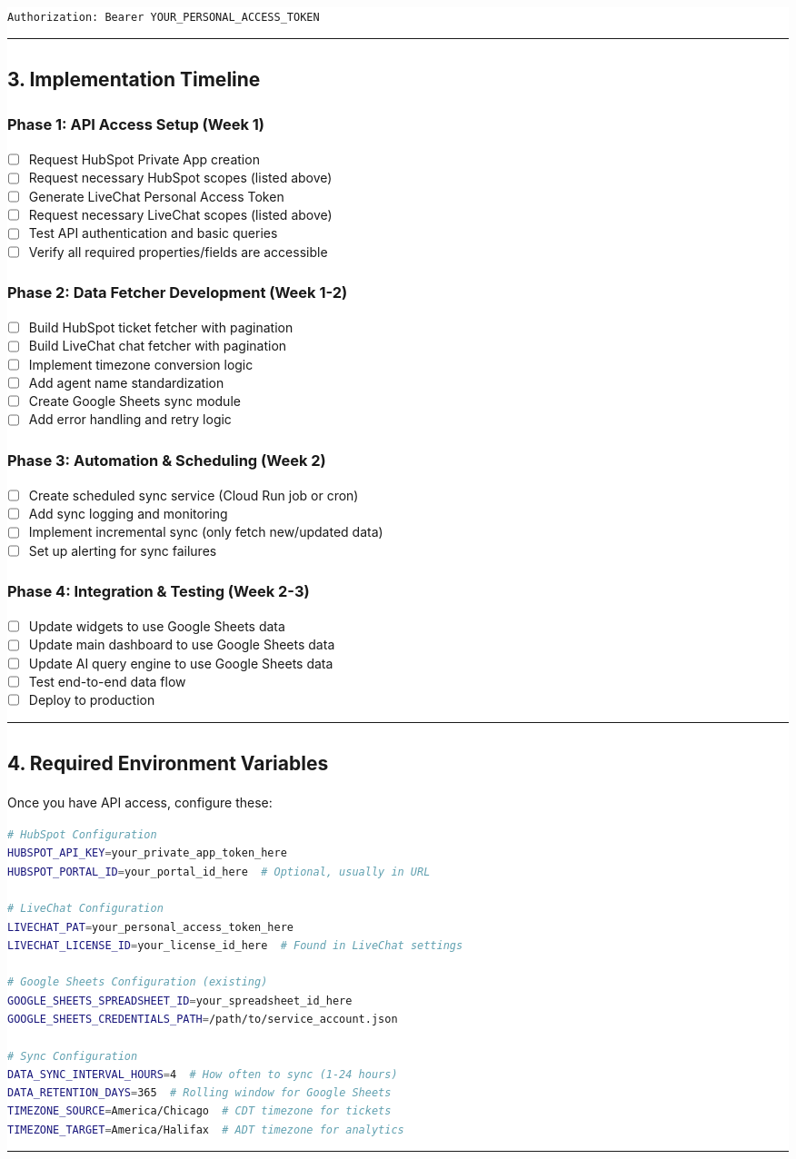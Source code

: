 ```bash
Authorization: Bearer YOUR_PERSONAL_ACCESS_TOKEN
```

---

## 3. Implementation Timeline

### Phase 1: API Access Setup (Week 1)
- [ ] Request HubSpot Private App creation
- [ ] Request necessary HubSpot scopes (listed above)
- [ ] Generate LiveChat Personal Access Token
- [ ] Request necessary LiveChat scopes (listed above)
- [ ] Test API authentication and basic queries
- [ ] Verify all required properties/fields are accessible

### Phase 2: Data Fetcher Development (Week 1-2)
- [ ] Build HubSpot ticket fetcher with pagination
- [ ] Build LiveChat chat fetcher with pagination
- [ ] Implement timezone conversion logic
- [ ] Add agent name standardization
- [ ] Create Google Sheets sync module
- [ ] Add error handling and retry logic

### Phase 3: Automation & Scheduling (Week 2)
- [ ] Create scheduled sync service (Cloud Run job or cron)
- [ ] Add sync logging and monitoring
- [ ] Implement incremental sync (only fetch new/updated data)
- [ ] Set up alerting for sync failures

### Phase 4: Integration & Testing (Week 2-3)
- [ ] Update widgets to use Google Sheets data
- [ ] Update main dashboard to use Google Sheets data
- [ ] Update AI query engine to use Google Sheets data
- [ ] Test end-to-end data flow
- [ ] Deploy to production

---

## 4. Required Environment Variables

Once you have API access, configure these:

```bash
# HubSpot Configuration
HUBSPOT_API_KEY=your_private_app_token_here
HUBSPOT_PORTAL_ID=your_portal_id_here  # Optional, usually in URL

# LiveChat Configuration
LIVECHAT_PAT=your_personal_access_token_here
LIVECHAT_LICENSE_ID=your_license_id_here  # Found in LiveChat settings

# Google Sheets Configuration (existing)
GOOGLE_SHEETS_SPREADSHEET_ID=your_spreadsheet_id_here
GOOGLE_SHEETS_CREDENTIALS_PATH=/path/to/service_account.json

# Sync Configuration
DATA_SYNC_INTERVAL_HOURS=4  # How often to sync (1-24 hours)
DATA_RETENTION_DAYS=365  # Rolling window for Google Sheets
TIMEZONE_SOURCE=America/Chicago  # CDT timezone for tickets
TIMEZONE_TARGET=America/Halifax  # ADT timezone for analytics
```

---